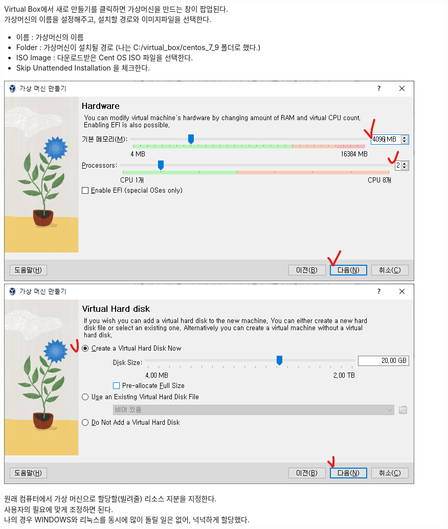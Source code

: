 
Virtual Box에서 새로 만들기를 클릭하면 가상머신을 만드는 창이 팝업된다.  
가상머신의 이름을 설정해주고, 설치할 경로와 이미지파일을 선택한다.  

* 이름 : 가상머신의 이름  
* Folder : 가상머신이 설치될 경로 (나는 C:/virtual_box/centos_7_9 폴더로 했다.)    
* ISO Image : 다운로드받은 Cent OS ISO 파일을 선택한다.  
* Skip Unattended Installation 을 체크한다.  

![](/assets/images/20230530_001_005.png)  
![](/assets/images/20230530_001_006.png)

원래 컴퓨터에서 가상 머신으로 할당할(빌려줄) 리소스 지분을 지정한다.  
사용자의 필요에 맞게 조정하면 된다.  
나의 경우 WINDOWS와 리눅스를 동시에 많이 돌릴 일은 없어, 넉넉하게 할당했다.  
